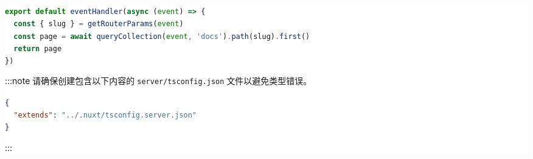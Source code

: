 ```ts [server/api/[slug].ts]
export default eventHandler(async (event) => {
  const { slug } = getRouterParams(event)
  const page = await queryCollection(event, 'docs').path(slug).first()
  return page
})
```

:::note
请确保创建包含以下内容的 `server/tsconfig.json` 文件以避免类型错误。

```json
{
  "extends": "../.nuxt/tsconfig.server.json"
}
```
:::

